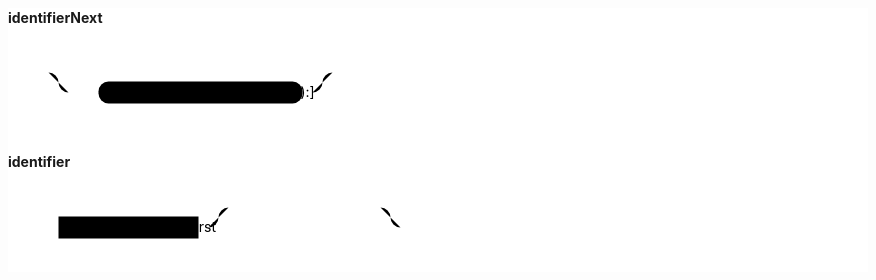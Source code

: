 **identifierNext**

<svg class="railroad-diagram" width="365" height="90" viewBox="0 0 365 90">
<g transform="translate(.5 .5)">
<path d="M 20 20 v 20 m 10 -20 v 20 m -10 -10 h 20.5"></path>
<g>
<path d="M40 30h0"></path>
<path d="M324 30h0"></path>
<path d="M40 30h20"></path>
<g>
<path d="M60 30h244"></path>
</g>
<path d="M304 30h20"></path>
<path d="M40 30a10 10 0 0 1 10 10v0a10 10 0 0 0 10 10"></path>
<g>
<path d="M60 50h0"></path>
<path d="M304 50h0"></path>
<path d="M 60 50 h 20 m -10 -10 v 20 m 10 -20 v 20"></path>
<path d="M80 50h10"></path>
<g>
<path d="M90 50h0"></path>
<path d="M294 50h0"></path>
<rect x="90" y="39" width="204" height="22" rx="10" ry="10"></rect>
<text x="192" y="54">&#91; \t\n\r\f,'\"&#96;&#91;&#93;{}():&#93;</text>
</g>
<path d="M294 50h10"></path>
</g>
<path d="M304 50a10 10 0 0 0 10 -10v0a10 10 0 0 1 10 -10"></path>
</g>
<path d="M 324 30 h 20 m -10 -10 v 20 m 10 -20 v 20"></path>
</g>
</svg>

**identifier**

<svg class="railroad-diagram" width="517" height="81" viewBox="0 0 517 81">
<g transform="translate(.5 .5)">
<path d="M 20 31 v 20 m 10 -20 v 20 m -10 -10 h 20.5"></path>
<g>
<path d="M40 41h0"></path>
<path d="M476 41h0"></path>
<path d="M40 41h10"></path>
<g>
<path d="M50 41h0"></path>
<path d="M190 41h0"></path>
<rect x="50" y="30" width="140" height="22"></rect>
<text x="120" y="45">identifierFirst</text>
</g>
<path d="M190 41h10"></path>
<g>
<path d="M200 41h0"></path>
<path d="M476 41h0"></path>
<g>
<path d="M200 41h0"></path>
<path d="M392 41h0"></path>
<path d="M200 41a10 10 0 0 0 10 -10v0a10 10 0 0 1 10 -10"></path>
<g>
<path d="M220 21h152"></path>
</g>
<path d="M372 21a10 10 0 0 1 10 10v0a10 10 0 0 0 10 10"></path>
<path d="M200 41h20"></path>
<g>
<path d="M220 41h0"></path>
<path d="M372 41h0"></path>
<path d="M220 41h10"></path>
